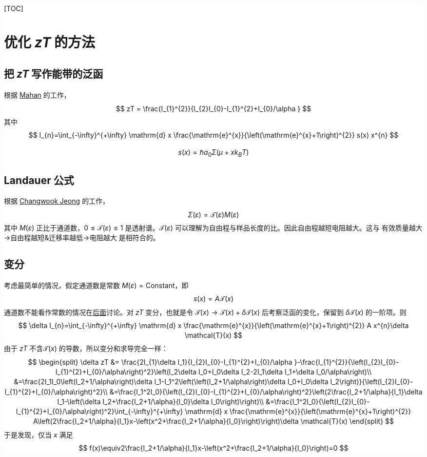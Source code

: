[TOC]

# 优化 $zT$ 的方法

## 把 $zT$ 写作能带的泛函

根据 [Mahan](https://doi.org/10.1073/pnas.93.15.7436) 的工作，
$$
zT = \frac{I_{1}^{2}}{I_{2}I_{0}-I_{1}^{2}+I_{0}/\alpha }
$$
其中
$$
I_{n}=\int_{-\infty}^{+\infty} \mathrm{d} x \frac{\mathrm{e}^{x}}{\left(\mathrm{e}^{x}+1\right)^{2}} s(x) x^{n}
$$

$$
s(x)=\hbar a_{0} \Sigma\left(\mu+x k_{B} T\right)
$$

## Landauer 公式

根据 [Changwook Jeong](https://doi.org/10.1063/1.3291120) 的工作，
$$
\Sigma(\varepsilon)=\mathcal{T}(\varepsilon)M(\varepsilon)
$$
其中 $M(\varepsilon)$ 正比于通道数，$0\le \mathcal{T}(\varepsilon)\le 1$ 是透射谱。$\mathcal{T}(\varepsilon)$ 可以理解为自由程与样品长度的比。因此自由程越短电阻越大。这与 有效质量越大→自由程越短&迁移率越低→电阻越大 是相符合的。

## 变分

考虑最简单的情况，假定通道数是常数 $M(\varepsilon)=\text{Constant}$，即
$$
s(x)=A\mathcal{T}(x)
$$
通道数不能看作常数的情况在[后面](Optimize%20zT.md#%E5%AF%B9%E9%80%9A%E9%81%93%E6%95%B0%E4%B8%8D%E4%B8%BA%E5%B8%B8%E6%95%B0%E7%9A%84%E8%AE%A8%E8%AE%BA)讨论。对 $zT$ 变分，也就是令 $\mathcal{T}(x)\rightarrow \mathcal{T}(x)+\delta \mathcal{T}(x)$ 后考察泛函的变化，保留到 $\delta \mathcal{T}(x)$ 的一阶项。则
$$
\delta I_{n}=\int_{-\infty}^{+\infty} \mathrm{d} x \frac{\mathrm{e}^{x}}{\left(\mathrm{e}^{x}+1\right)^{2}} A x^{n}\delta \mathcal{T}(x)
$$
由于 $zT$ 不含$\mathcal{T}(x)$ 的导数，所以变分和求导完全一样：
$$
\begin{split}
\delta zT &= \frac{2I_{1}\delta I_1}{I_{2}I_{0}-I_{1}^{2}+I_{0}/\alpha }-\frac{I_{1}^{2}}{\left(I_{2}I_{0}-I_{1}^{2}+I_{0}/\alpha\right)^2}\left(I_2\delta I_0+I_0\delta I_2-2I_1\delta I_1+\delta I_0/\alpha\right)\\
&=\frac{2I_1I_0\left(I_2+1/\alpha\right)\delta I_1-I_1^2\left(\left(I_2+1/\alpha\right)\delta I_0+I_0\delta I_2\right)}{\left(I_{2}I_{0}-I_{1}^{2}+I_{0}/\alpha\right)^2}\\
&=\frac{I_1^2I_0}{\left(I_{2}I_{0}-I_{1}^{2}+I_{0}/\alpha\right)^2}\left(2\frac{I_2+1/\alpha}{I_1}\delta I_1-\left(\delta I_2+\frac{I_2+1/\alpha}{I_0}\delta I_0\right)\right)\\
&=\frac{I_1^2I_0}{\left(I_{2}I_{0}-I_{1}^{2}+I_{0}/\alpha\right)^2}\int_{-\infty}^{+\infty} \mathrm{d} x \frac{\mathrm{e}^{x}}{\left(\mathrm{e}^{x}+1\right)^{2}} A\left(2\frac{I_2+1/\alpha}{I_1}x-\left(x^2+\frac{I_2+1/\alpha}{I_0}\right)\right)\delta \mathcal{T}(x)
\end{split}
$$
于是发现，仅当 $x$ 满足
$$
f(x)\equiv2\frac{I_2+1/\alpha}{I_1}x-\left(x^2+\frac{I_2+1/\alpha}{I_0}\right)=0
$$